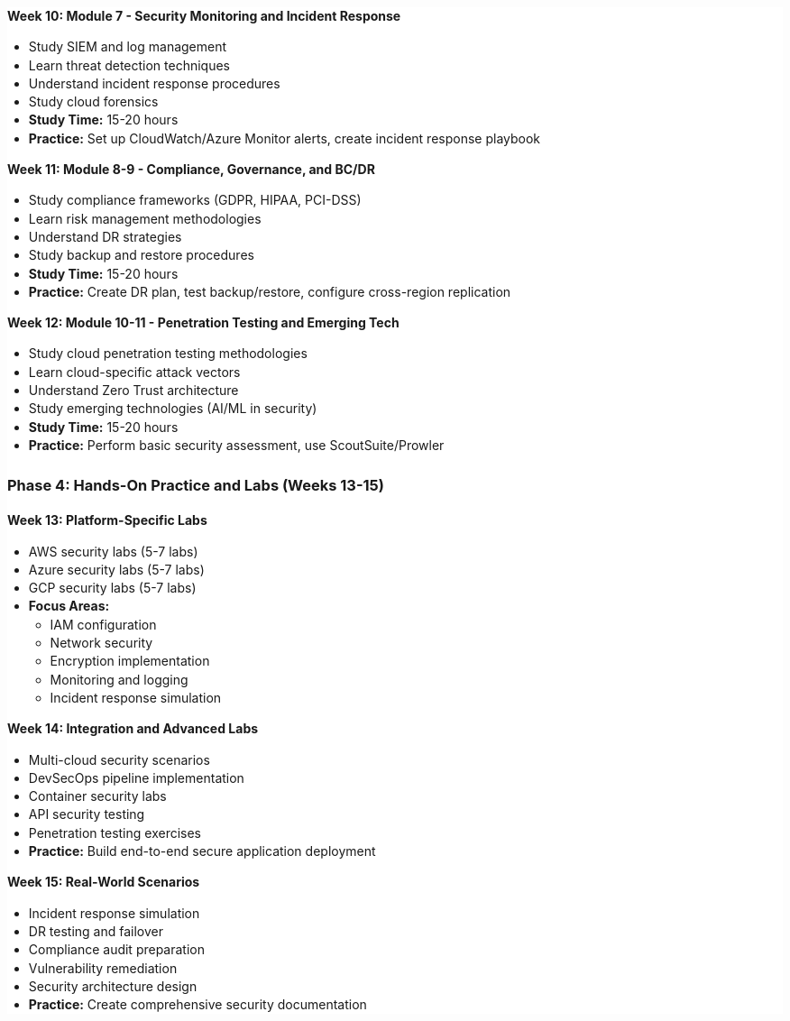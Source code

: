 **Week 10: Module 7 - Security Monitoring and Incident Response**
- Study SIEM and log management
- Learn threat detection techniques
- Understand incident response procedures
- Study cloud forensics
- **Study Time:** 15-20 hours
- **Practice:** Set up CloudWatch/Azure Monitor alerts, create incident response playbook

**Week 11: Module 8-9 - Compliance, Governance, and BC/DR**
- Study compliance frameworks (GDPR, HIPAA, PCI-DSS)
- Learn risk management methodologies
- Understand DR strategies
- Study backup and restore procedures
- **Study Time:** 15-20 hours
- **Practice:** Create DR plan, test backup/restore, configure cross-region replication

**Week 12: Module 10-11 - Penetration Testing and Emerging Tech**
- Study cloud penetration testing methodologies
- Learn cloud-specific attack vectors
- Understand Zero Trust architecture
- Study emerging technologies (AI/ML in security)
- **Study Time:** 15-20 hours
- **Practice:** Perform basic security assessment, use ScoutSuite/Prowler

### **Phase 4: Hands-On Practice and Labs (Weeks 13-15)**

**Week 13: Platform-Specific Labs**
- AWS security labs (5-7 labs)
- Azure security labs (5-7 labs)
- GCP security labs (5-7 labs)
- **Focus Areas:**
  - IAM configuration
  - Network security
  - Encryption implementation
  - Monitoring and logging
  - Incident response simulation

**Week 14: Integration and Advanced Labs**
- Multi-cloud security scenarios
- DevSecOps pipeline implementation
- Container security labs
- API security testing
- Penetration testing exercises
- **Practice:** Build end-to-end secure application deployment

**Week 15: Real-World Scenarios**
- Incident response simulation
- DR testing and failover
- Compliance audit preparation
- Vulnerability remediation
- Security architecture design
- **Practice:** Create comprehensive security documentation
